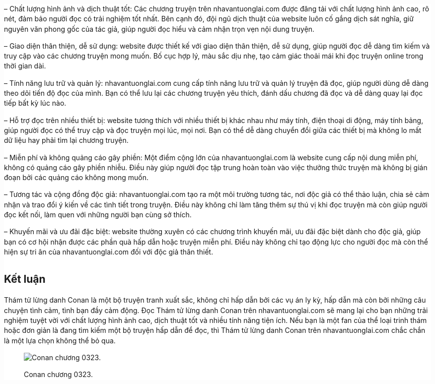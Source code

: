 – Chất lượng hình ảnh và dịch thuật tốt: Các chương truyện trên nhavantuonglai.com được đăng tải với chất lượng hình ảnh cao, rõ nét, đảm bảo người đọc có trải nghiệm tốt nhất. Bên cạnh đó, đội ngũ dịch thuật của website luôn cố gắng dịch sát nghĩa, giữ nguyên văn phong gốc của tác giả, giúp người đọc hiểu và cảm nhận trọn vẹn nội dung truyện.

– Giao diện thân thiện, dễ sử dụng: website được thiết kế với giao diện thân thiện, dễ sử dụng, giúp người đọc dễ dàng tìm kiếm và truy cập vào các chương truyện mong muốn. Bố cục hợp lý, màu sắc dịu nhẹ, tạo cảm giác thoải mái khi đọc truyện online trong thời gian dài.

– Tính năng lưu trữ và quản lý: nhavantuonglai.com cung cấp tính năng lưu trữ và quản lý truyện đã đọc, giúp người dùng dễ dàng theo dõi tiến độ đọc của mình. Bạn có thể lưu lại các chương truyện yêu thích, đánh dấu chương đã đọc và dễ dàng quay lại đọc tiếp bất kỳ lúc nào.

– Hỗ trợ đọc trên nhiều thiết bị: website tương thích với nhiều thiết bị khác nhau như máy tính, điện thoại di động, máy tính bảng, giúp người đọc có thể truy cập và đọc truyện mọi lúc, mọi nơi. Bạn có thể dễ dàng chuyển đổi giữa các thiết bị mà không lo mất dữ liệu hay phải tìm lại chương truyện.

– Miễn phí và không quảng cáo gây phiền: Một điểm cộng lớn của nhavantuonglai.com là website cung cấp nội dung miễn phí, không có quảng cáo gây phiền nhiễu. Điều này giúp người đọc tập trung hoàn toàn vào việc thưởng thức truyện mà không bị gián đoạn bởi các quảng cáo không mong muốn.

– Tương tác và cộng đồng độc giả: nhavantuonglai.com tạo ra một môi trường tương tác, nơi độc giả có thể thảo luận, chia sẻ cảm nhận và trao đổi ý kiến về các tình tiết trong truyện. Điều này không chỉ làm tăng thêm sự thú vị khi đọc truyện mà còn giúp người đọc kết nối, làm quen với những người bạn cùng sở thích.

– Khuyến mãi và ưu đãi đặc biệt: website thường xuyên có các chương trình khuyến mãi, ưu đãi đặc biệt dành cho độc giả, giúp bạn có cơ hội nhận được các phần quà hấp dẫn hoặc truyện miễn phí. Điều này không chỉ tạo động lực cho người đọc mà còn thể hiện sự tri ân của nhavantuonglai.com đối với độc giả thân thiết.

## Kết luận

Thám tử lừng danh Conan là một bộ truyện tranh xuất sắc, không chỉ hấp dẫn bởi các vụ án ly kỳ, hấp dẫn mà còn bởi những câu chuyện tình cảm, tình bạn đầy cảm động. Đọc Thám tử lừng danh Conan trên nhavantuonglai.com sẽ mang lại cho bạn những trải nghiệm tuyệt vời với chất lượng hình ảnh cao, dịch thuật tốt và nhiều tính năng tiện ích. Nếu bạn là một fan của thể loại trinh thám hoặc đơn giản là đang tìm kiếm một bộ truyện hấp dẫn để đọc, thì Thám tử lừng danh Conan trên nhavantuonglai.com chắc chắn là một lựa chọn không thể bỏ qua.

<figure><img src="https://nhavantuonglai.com/image/cover/001-323.jpg" alt="Conan chương 0323." title="Conan chương 0323." height=100% width=100%><figcaption><p>Conan chương 0323.</p></figcaption></figure>